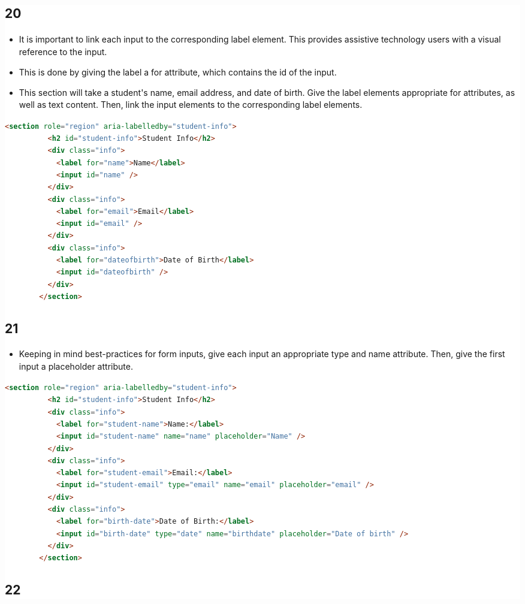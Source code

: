 ## 20

- It is important to link each input to the corresponding label element. This provides assistive technology users with a visual reference to the input.

- This is done by giving the label a for attribute, which contains the id of the input.

- This section will take a student's name, email address, and date of birth. Give the label elements appropriate for attributes, as well as text content. Then, link the input elements to the corresponding label elements.

```html
<section role="region" aria-labelledby="student-info">
          <h2 id="student-info">Student Info</h2>
          <div class="info">
            <label for="name">Name</label>
            <input id="name" />
          </div>
          <div class="info">
            <label for="email">Email</label>
            <input id="email" />
          </div>
          <div class="info">
            <label for="dateofbirth">Date of Birth</label>
            <input id="dateofbirth" />
          </div>
        </section>
 ```

## 21

- Keeping in mind best-practices for form inputs, give each input an appropriate type and name attribute. Then, give the first input a placeholder attribute.

```html
<section role="region" aria-labelledby="student-info">
          <h2 id="student-info">Student Info</h2>
          <div class="info">
            <label for="student-name">Name:</label>
            <input id="student-name" name="name" placeholder="Name" />
          </div>
          <div class="info">
            <label for="student-email">Email:</label>
            <input id="student-email" type="email" name="email" placeholder="email" />
          </div>
          <div class="info">
            <label for="birth-date">Date of Birth:</label>
            <input id="birth-date" type="date" name="birthdate" placeholder="Date of birth" />
          </div>
        </section>
 ```

## 22
